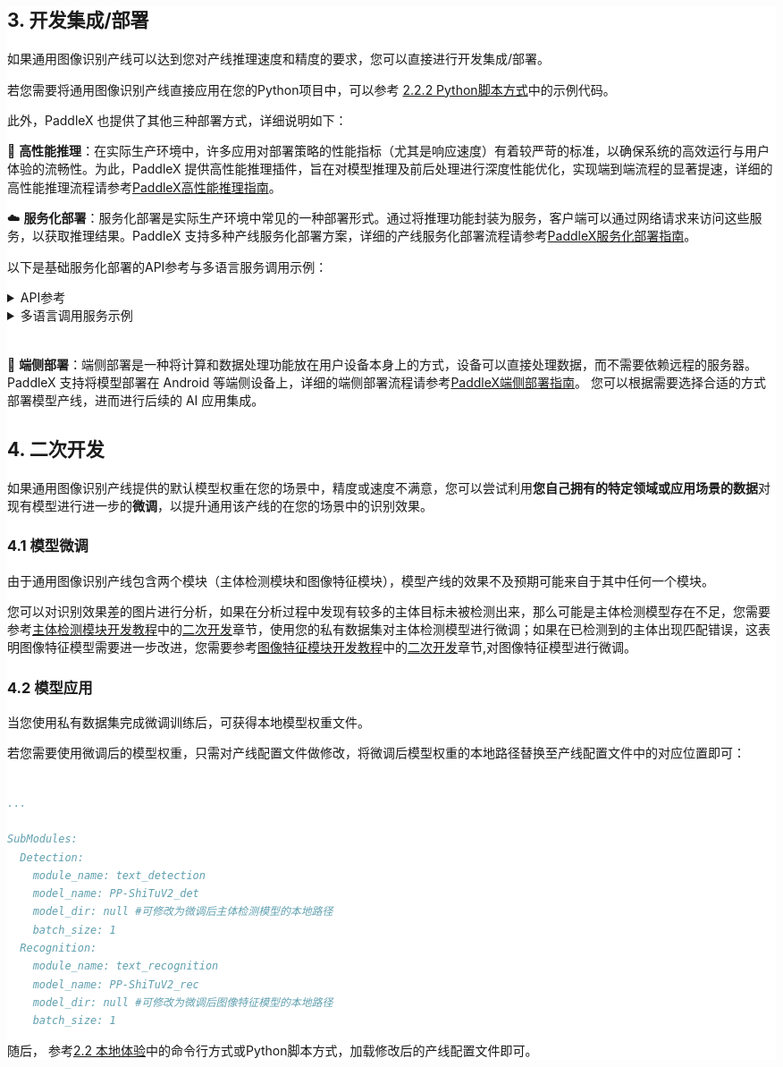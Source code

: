 ## 3. 开发集成/部署

如果通用图像识别产线可以达到您对产线推理速度和精度的要求，您可以直接进行开发集成/部署。

若您需要将通用图像识别产线直接应用在您的Python项目中，可以参考 [2.2.2 Python脚本方式](#222-python脚本方式集成)中的示例代码。

此外，PaddleX 也提供了其他三种部署方式，详细说明如下：

🚀 <b>高性能推理</b>：在实际生产环境中，许多应用对部署策略的性能指标（尤其是响应速度）有着较严苛的标准，以确保系统的高效运行与用户体验的流畅性。为此，PaddleX 提供高性能推理插件，旨在对模型推理及前后处理进行深度性能优化，实现端到端流程的显著提速，详细的高性能推理流程请参考[PaddleX高性能推理指南](../../../pipeline_deploy/high_performance_inference.md)。

☁️ <b>服务化部署</b>：服务化部署是实际生产环境中常见的一种部署形式。通过将推理功能封装为服务，客户端可以通过网络请求来访问这些服务，以获取推理结果。PaddleX 支持多种产线服务化部署方案，详细的产线服务化部署流程请参考[PaddleX服务化部署指南](../../../pipeline_deploy/serving.md)。

以下是基础服务化部署的API参考与多语言服务调用示例：

<details><summary>API参考</summary></details>
<details><summary>多语言调用服务示例</summary></details>
<br/>

📱 <b>端侧部署</b>：端侧部署是一种将计算和数据处理功能放在用户设备本身上的方式，设备可以直接处理数据，而不需要依赖远程的服务器。PaddleX 支持将模型部署在 Android 等端侧设备上，详细的端侧部署流程请参考[PaddleX端侧部署指南](../../../pipeline_deploy/edge_deploy.md)。
您可以根据需要选择合适的方式部署模型产线，进而进行后续的 AI 应用集成。


## 4. 二次开发

如果通用图像识别产线提供的默认模型权重在您的场景中，精度或速度不满意，您可以尝试利用<b>您自己拥有的特定领域或应用场景的数据</b>对现有模型进行进一步的<b>微调</b>，以提升通用该产线的在您的场景中的识别效果。

### 4.1 模型微调

由于通用图像识别产线包含两个模块（主体检测模块和图像特征模块），模型产线的效果不及预期可能来自于其中任何一个模块。

您可以对识别效果差的图片进行分析，如果在分析过程中发现有较多的主体目标未被检测出来，那么可能是主体检测模型存在不足，您需要参考[主体检测模块开发教程](../../../module_usage/tutorials/cv_modules/mainbody_detection.md)中的[二次开发](../../../module_usage/tutorials/cv_modules/mainbody_detection.md#四二次开发)章节，使用您的私有数据集对主体检测模型进行微调；如果在已检测到的主体出现匹配错误，这表明图像特征模型需要进一步改进，您需要参考[图像特征模块开发教程](../../../module_usage/tutorials/cv_modules/image_feature.md)中的[二次开发](../../../module_usage/tutorials/cv_modules/image_feature.md#四二次开发)章节,对图像特征模型进行微调。

### 4.2 模型应用

当您使用私有数据集完成微调训练后，可获得本地模型权重文件。

若您需要使用微调后的模型权重，只需对产线配置文件做修改，将微调后模型权重的本地路径替换至产线配置文件中的对应位置即可：

```yaml

...

SubModules:
  Detection:
    module_name: text_detection
    model_name: PP-ShiTuV2_det
    model_dir: null #可修改为微调后主体检测模型的本地路径
    batch_size: 1
  Recognition:
    module_name: text_recognition
    model_name: PP-ShiTuV2_rec
    model_dir: null #可修改为微调后图像特征模型的本地路径
    batch_size: 1
```
随后， 参考[2.2 本地体验](#22-本地体验)中的命令行方式或Python脚本方式，加载修改后的产线配置文件即可。
